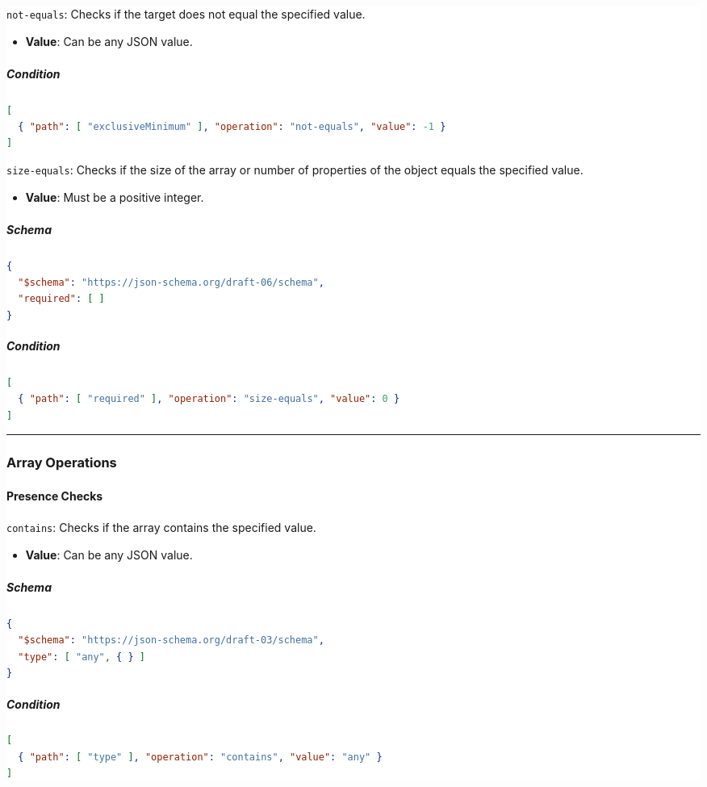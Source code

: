 `not-equals`: Checks if the target does not equal the specified value.

- **Value**: Can be any JSON value.

##### Condition

```json
[
  { "path": [ "exclusiveMinimum" ], "operation": "not-equals", "value": -1 }
]
```

`size-equals`: Checks if the size of the array or number of properties of the object equals the specified value.

- **Value**: Must be a positive integer.

##### Schema

```json
{    
  "$schema": "https://json-schema.org/draft-06/schema",
  "required": [ ]
}
```

##### Condition

```json
[
  { "path": [ "required" ], "operation": "size-equals", "value": 0 }
]
```

***

### Array Operations

#### Presence Checks

`contains`: Checks if the array contains the specified value.

- **Value**: Can be any JSON value.

##### Schema

```json
{    
  "$schema": "https://json-schema.org/draft-03/schema",
  "type": [ "any", { } ]
}
```

##### Condition

```json
[
  { "path": [ "type" ], "operation": "contains", "value": "any" }
]
```

